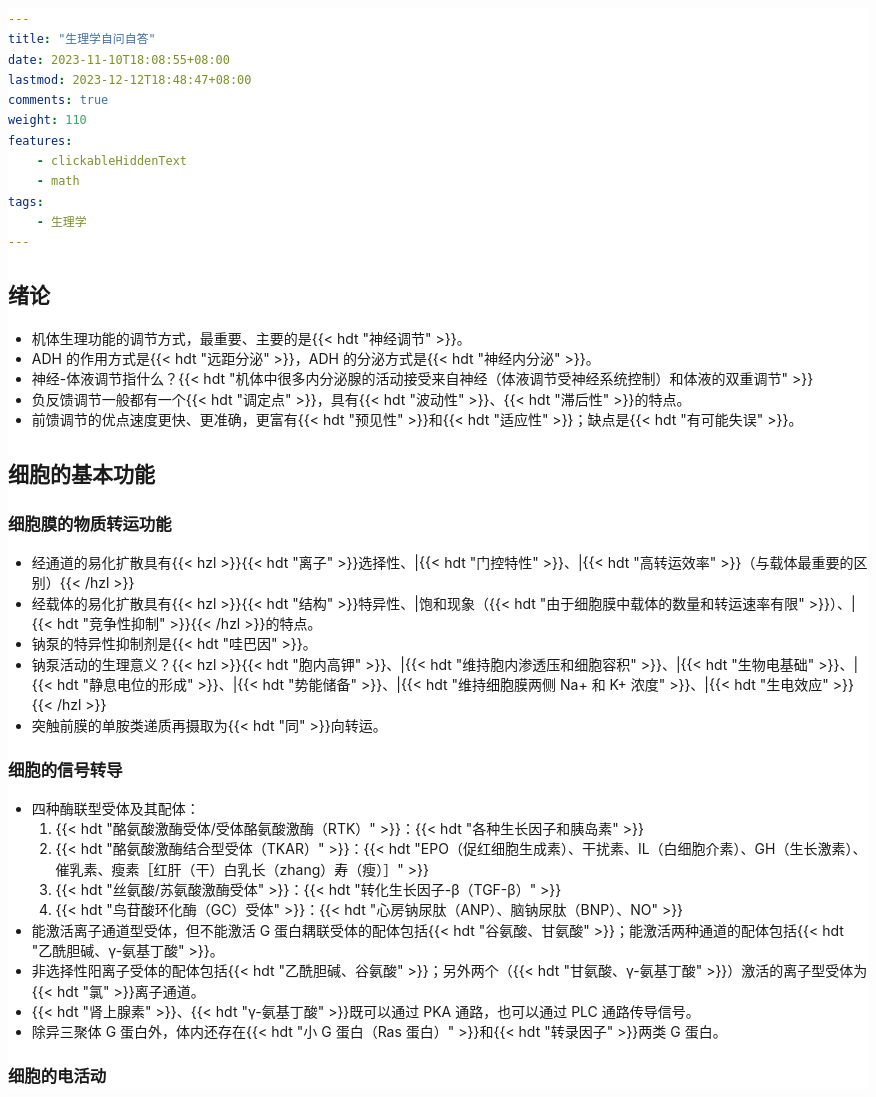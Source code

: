 ```yaml
---
title: "生理学自问自答"
date: 2023-11-10T18:08:55+08:00
lastmod: 2023-12-12T18:48:47+08:00
comments: true
weight: 110
features:
    - clickableHiddenText
    - math
tags:
    - 生理学
---
```


## 绪论

- 机体生理功能的调节方式，最重要、主要的是{{< hdt "神经调节" >}}。
- ADH 的作用方式是{{< hdt "远距分泌" >}}，ADH 的分泌方式是{{< hdt "神经内分泌" >}}。
- 神经-体液调节指什么？{{< hdt "机体中很多内分泌腺的活动接受来自神经（体液调节受神经系统控制）和体液的双重调节" >}}
- 负反馈调节一般都有一个{{< hdt "调定点" >}}，具有{{< hdt "波动性" >}}、{{< hdt "滞后性" >}}的特点。
- 前馈调节的优点速度更快、更准确，更富有{{< hdt "预见性" >}}和{{< hdt "适应性" >}}；缺点是{{< hdt "有可能失误" >}}。

## 细胞的基本功能

### 细胞膜的物质转运功能

- 经通道的易化扩散具有{{< hzl >}}{{< hdt "离子" >}}选择性、|{{< hdt "门控特性" >}}、|{{< hdt "高转运效率" >}}（与载体最重要的区别）{{< /hzl >}}
- 经载体的易化扩散具有{{< hzl >}}{{< hdt "结构" >}}特异性、|饱和现象（{{< hdt "由于细胞膜中载体的数量和转运速率有限" >}}）、|{{< hdt "竞争性抑制" >}}{{< /hzl >}}的特点。
- 钠泵的特异性抑制剂是{{< hdt "哇巴因" >}}。
- 钠泵活动的生理意义？{{< hzl >}}{{< hdt "胞内高钾" >}}、|{{< hdt "维持胞内渗透压和细胞容积" >}}、|{{< hdt "生物电基础" >}}、|{{< hdt "静息电位的形成" >}}、|{{< hdt "势能储备" >}}、|{{< hdt "维持细胞膜两侧 Na+ 和 K+ 浓度" >}}、|{{< hdt "生电效应" >}}{{< /hzl >}}
- 突触前膜的单胺类递质再摄取为{{< hdt "同" >}}向转运。

### 细胞的信号转导

- 四种酶联型受体及其配体：
    1. {{< hdt "酪氨酸激酶受体/受体酪氨酸激酶（RTK）" >}}：{{< hdt "各种生长因子和胰岛素" >}}
    2. {{< hdt "酪氨酸激酶结合型受体（TKAR）" >}}：{{< hdt "EPO（促红细胞生成素）、干扰素、IL（白细胞介素）、GH（生长激素）、催乳素、瘦素［红肝（干）白乳长（zhang）寿（瘦）］" >}}
    3. {{< hdt "丝氨酸/苏氨酸激酶受体" >}}：{{< hdt "转化生长因子-β（TGF-β）" >}}
    4. {{< hdt "鸟苷酸环化酶（GC）受体" >}}：{{< hdt "心房钠尿肽（ANP）、脑钠尿肽（BNP）、NO" >}}
- 能激活离子通道型受体，但不能激活 G 蛋白耦联受体的配体包括{{< hdt "谷氨酸、甘氨酸" >}}；能激活两种通道的配体包括{{< hdt "乙酰胆碱、γ-氨基丁酸" >}}。
- 非选择性阳离子受体的配体包括{{< hdt "乙酰胆碱、谷氨酸" >}}；另外两个（{{< hdt "甘氨酸、γ-氨基丁酸" >}}）激活的离子型受体为{{< hdt "氯" >}}离子通道。
- {{< hdt "肾上腺素" >}}、{{< hdt "γ-氨基丁酸" >}}既可以通过 PKA 通路，也可以通过 PLC 通路传导信号。
- 除异三聚体 G 蛋白外，体内还存在{{< hdt "小 G 蛋白（Ras 蛋白）" >}}和{{< hdt "转录因子" >}}两类 G 蛋白。

### 细胞的电活动
